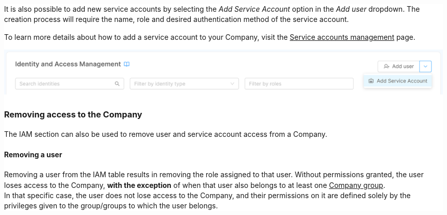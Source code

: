 It is also possible to add new service accounts by selecting the *Add Service Account* option in the *Add user* dropdown. The creation process will require the name, role and desired authentication method of the service account.

To learn more details about how to add a service account to your Company, visit the [Service accounts management](/development_suite/identity-and-access-management/manage-service-accounts.md#adding-a-service-account) page.

![Add Company Service Account from dropdown](./img/manage-service-accounts/add_company_sa_dropdown.png)

### Removing access to the Company

The IAM section can also be used to remove user and service account access from a Company.

#### Removing a user

Removing a user from the IAM table results in removing the role assigned to that user.
Without permissions granted, the user loses access to the Company, **with the exception** of when that user also belongs to at least one [Company group](/development_suite/identity-and-access-management/manage-groups.md).  
In that specific case, the user does not lose access to the Company, and their permissions on it are defined solely by the privileges given to the group/groups to which the user belongs.

<div style={{display: 'flex', justifyContent: 'center'}}>
  <div style={{display: 'flex', width: '600px'}}>
